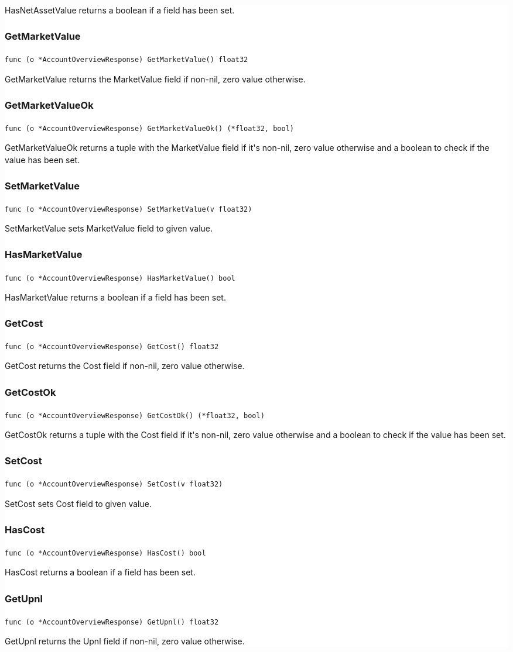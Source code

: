 HasNetAssetValue returns a boolean if a field has been set.

### GetMarketValue

`func (o *AccountOverviewResponse) GetMarketValue() float32`

GetMarketValue returns the MarketValue field if non-nil, zero value otherwise.

### GetMarketValueOk

`func (o *AccountOverviewResponse) GetMarketValueOk() (*float32, bool)`

GetMarketValueOk returns a tuple with the MarketValue field if it's non-nil, zero value otherwise
and a boolean to check if the value has been set.

### SetMarketValue

`func (o *AccountOverviewResponse) SetMarketValue(v float32)`

SetMarketValue sets MarketValue field to given value.

### HasMarketValue

`func (o *AccountOverviewResponse) HasMarketValue() bool`

HasMarketValue returns a boolean if a field has been set.

### GetCost

`func (o *AccountOverviewResponse) GetCost() float32`

GetCost returns the Cost field if non-nil, zero value otherwise.

### GetCostOk

`func (o *AccountOverviewResponse) GetCostOk() (*float32, bool)`

GetCostOk returns a tuple with the Cost field if it's non-nil, zero value otherwise
and a boolean to check if the value has been set.

### SetCost

`func (o *AccountOverviewResponse) SetCost(v float32)`

SetCost sets Cost field to given value.

### HasCost

`func (o *AccountOverviewResponse) HasCost() bool`

HasCost returns a boolean if a field has been set.

### GetUpnl

`func (o *AccountOverviewResponse) GetUpnl() float32`

GetUpnl returns the Upnl field if non-nil, zero value otherwise.
